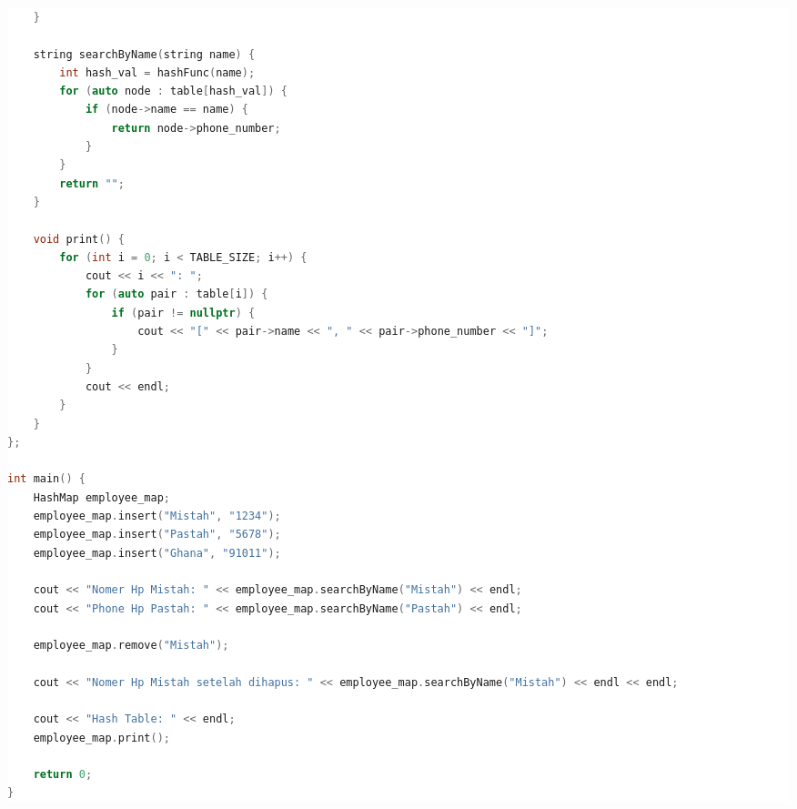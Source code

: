 ```C++
    }

    string searchByName(string name) {
        int hash_val = hashFunc(name);
        for (auto node : table[hash_val]) {
            if (node->name == name) {
                return node->phone_number;
            }
        }
        return "";
    }

    void print() {
        for (int i = 0; i < TABLE_SIZE; i++) {
            cout << i << ": ";
            for (auto pair : table[i]) {
                if (pair != nullptr) {
                    cout << "[" << pair->name << ", " << pair->phone_number << "]";
                }
            }
            cout << endl;
        }
    }
};

int main() {
    HashMap employee_map;
    employee_map.insert("Mistah", "1234");
    employee_map.insert("Pastah", "5678");
    employee_map.insert("Ghana", "91011");

    cout << "Nomer Hp Mistah: " << employee_map.searchByName("Mistah") << endl;
    cout << "Phone Hp Pastah: " << employee_map.searchByName("Pastah") << endl;

    employee_map.remove("Mistah");

    cout << "Nomer Hp Mistah setelah dihapus: " << employee_map.searchByName("Mistah") << endl << endl;

    cout << "Hash Table: " << endl;
    employee_map.print();

    return 0;
}
```